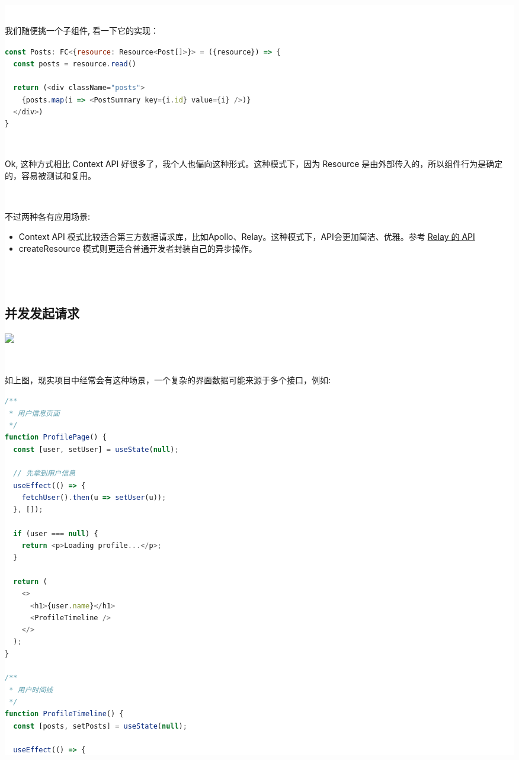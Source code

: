 <br>

我们随便挑一个子组件, 看一下它的实现：

```js
const Posts: FC<{resource: Resource<Post[]>}> = ({resource}) => {
  const posts = resource.read()

  return (<div className="posts">
    {posts.map(i => <PostSummary key={i.id} value={i} />)}
  </div>)
}
```

<br>

Ok, 这种方式相比 Context API 好很多了，我个人也偏向这种形式。这种模式下，因为 Resource 是由外部传入的，所以组件行为是确定的，容易被测试和复用。

<br>

不过两种各有应用场景:

- Context API 模式比较适合第三方数据请求库，比如Apollo、Relay。这种模式下，API会更加简洁、优雅。参考 [Relay 的 API](https://relay.dev/docs/en/experimental/api-reference#uselazyloadquery)
- createResource 模式则更适合普通开发者封装自己的异步操作。

<br>
<br>

## 并发发起请求

![](https://bobi.ink/images/concurrent-mode/twitter.png)

<br>

如上图，现实项目中经常会有这种场景，一个复杂的界面数据可能来源于多个接口，例如:

```js
/**
 * 用户信息页面
 */
function ProfilePage() {
  const [user, setUser] = useState(null);

  // 先拿到用户信息
  useEffect(() => {
    fetchUser().then(u => setUser(u));
  }, []);

  if (user === null) {
    return <p>Loading profile...</p>;
  }

  return (
    <>
      <h1>{user.name}</h1>
      <ProfileTimeline />
    </>
  );
}

/**
 * 用户时间线
 */ 
function ProfileTimeline() {
  const [posts, setPosts] = useState(null);

  useEffect(() => {
```